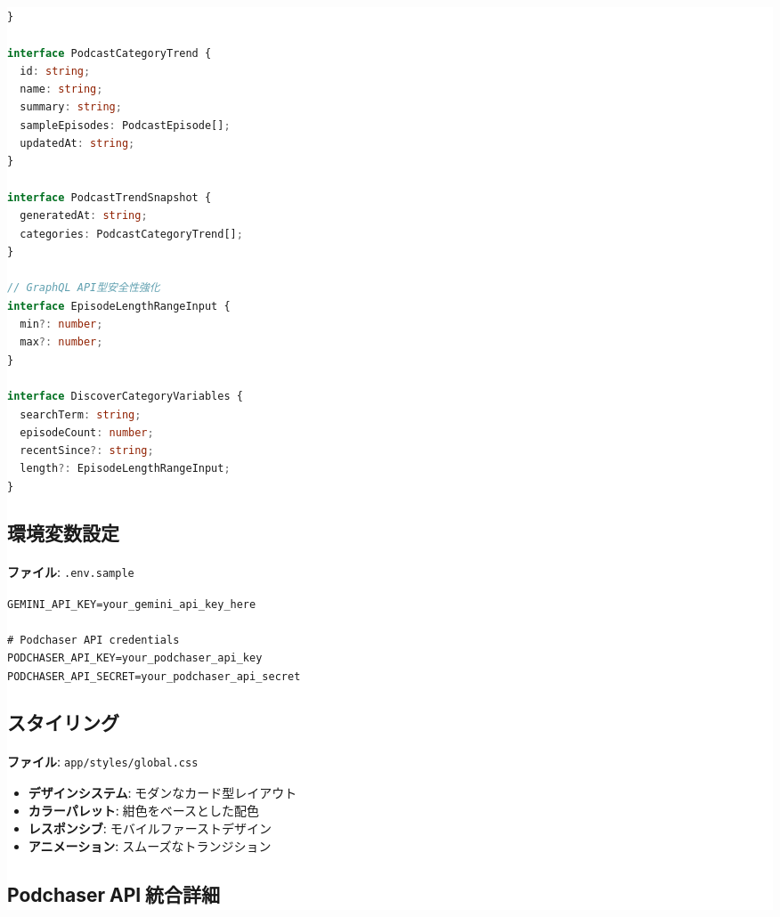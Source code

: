 ```typescript
}

interface PodcastCategoryTrend {
  id: string;
  name: string;
  summary: string;
  sampleEpisodes: PodcastEpisode[];
  updatedAt: string;
}

interface PodcastTrendSnapshot {
  generatedAt: string;
  categories: PodcastCategoryTrend[];
}

// GraphQL API型安全性強化
interface EpisodeLengthRangeInput {
  min?: number;
  max?: number;
}

interface DiscoverCategoryVariables {
  searchTerm: string;
  episodeCount: number;
  recentSince?: string;
  length?: EpisodeLengthRangeInput;
}
```

## 環境変数設定

**ファイル**: `.env.sample`

```env
GEMINI_API_KEY=your_gemini_api_key_here

# Podchaser API credentials
PODCHASER_API_KEY=your_podchaser_api_key
PODCHASER_API_SECRET=your_podchaser_api_secret
```

## スタイリング

**ファイル**: `app/styles/global.css`

- **デザインシステム**: モダンなカード型レイアウト
- **カラーパレット**: 紺色をベースとした配色
- **レスポンシブ**: モバイルファーストデザイン
- **アニメーション**: スムーズなトランジション

## Podchaser API 統合詳細
